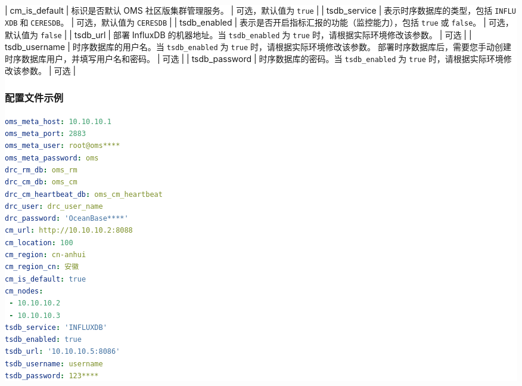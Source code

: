 | cm_is_default       | 标识是否默认 OMS 社区版集群管理服务。                                                                                                                                                                                                                                                                                                  | 可选，默认值为 `true`    |
| tsdb_service        | 表示时序数据库的类型，包括 `INFLUXDB` 和 `CERESDB`。                                                                                                                                                                                                                                                                               | 可选，默认值为 `CERESDB` |
| tsdb_enabled        | 表示是否开启指标汇报的功能（监控能力），包括 `true` 或 `false`。                                                                                                                                                                                                                                                                            | 可选，默认值为 `false`   |
| tsdb_url            | 部署 InfluxDB 的机器地址。当 `tsdb_enabled` 为 `true` 时，请根据实际环境修改该参数。                                                                                                                                                                                                                                                         | 可选                |
| tsdb_username       | 时序数据库的用户名。当 `tsdb_enabled` 为 `true` 时，请根据实际环境修改该参数。 部署时序数据库后，需要您手动创建时序数据库用户，并填写用户名和密码。                                                                                                                                                                                                              | 可选                |
| tsdb_password       | 时序数据库的密码。当 `tsdb_enabled` 为 `true` 时，请根据实际环境修改该参数。                                                                                                                                                                                                                                                                  | 可选                |

### 配置文件示例

```yaml
oms_meta_host: 10.10.10.1
oms_meta_port: 2883
oms_meta_user: root@oms****
oms_meta_password: oms
drc_rm_db: oms_rm
drc_cm_db: oms_cm
drc_cm_heartbeat_db: oms_cm_heartbeat
drc_user: drc_user_name
drc_password: 'OceanBase****'
cm_url: http://10.10.10.2:8088
cm_location: 100
cm_region: cn-anhui
cm_region_cn: 安徽
cm_is_default: true
cm_nodes:
 - 10.10.10.2
 - 10.10.10.3
tsdb_service: 'INFLUXDB'
tsdb_enabled: true
tsdb_url: '10.10.10.5:8086'
tsdb_username: username
tsdb_password: 123****
```
